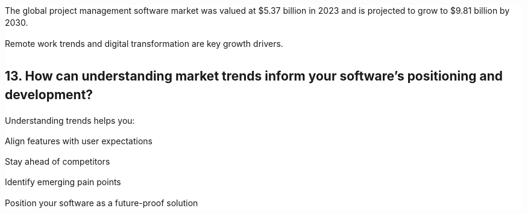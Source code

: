 The global project management software market was valued at $5.37 billion in 2023 and is projected to grow to $9.81 billion by 2030.

Remote work trends and digital transformation are key growth drivers.

## 13. How can understanding market trends inform your software’s positioning and development?
Understanding trends helps you:

Align features with user expectations

Stay ahead of competitors

Identify emerging pain points

Position your software as a future-proof solution
